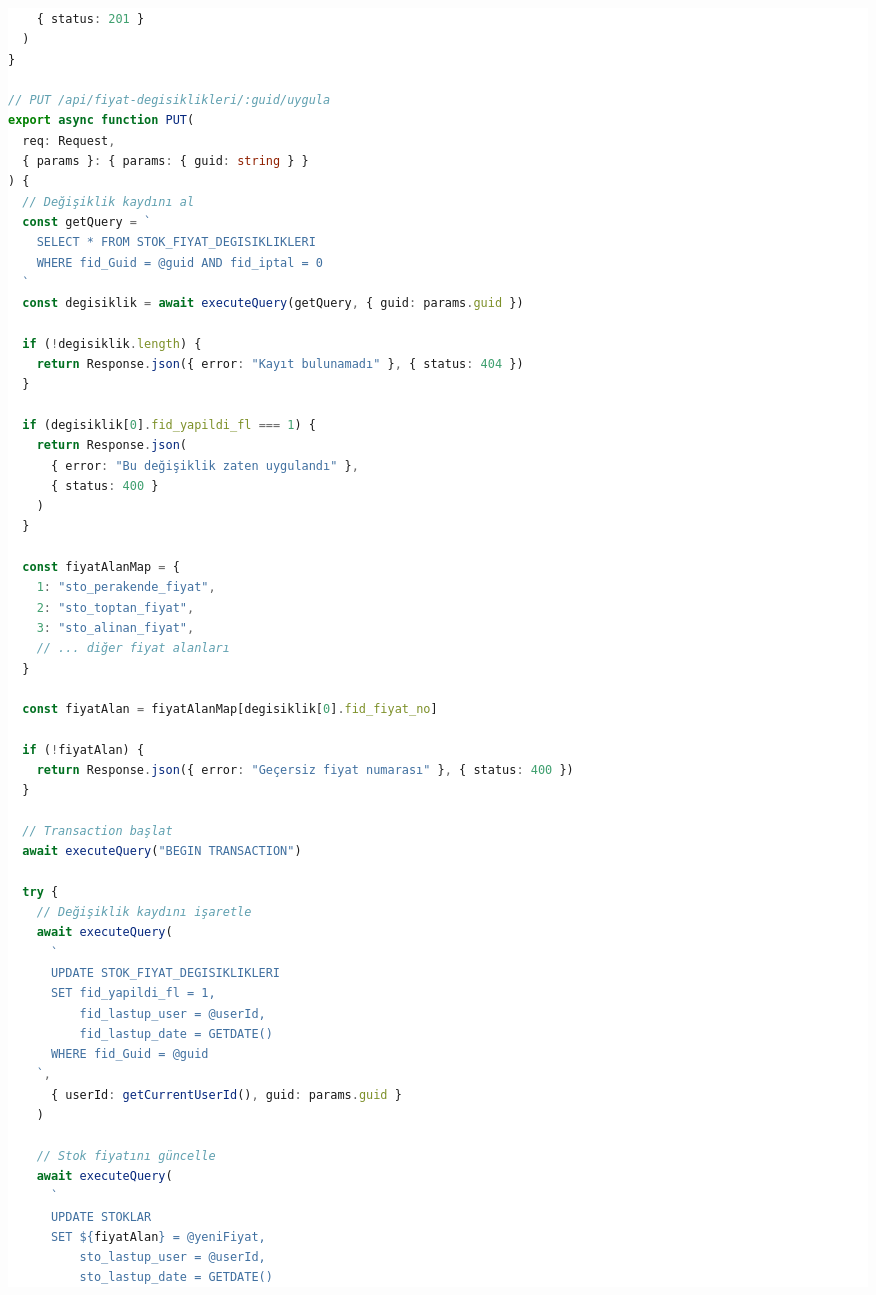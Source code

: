 ```typescript
    { status: 201 }
  )
}

// PUT /api/fiyat-degisiklikleri/:guid/uygula
export async function PUT(
  req: Request,
  { params }: { params: { guid: string } }
) {
  // Değişiklik kaydını al
  const getQuery = `
    SELECT * FROM STOK_FIYAT_DEGISIKLIKLERI
    WHERE fid_Guid = @guid AND fid_iptal = 0
  `
  const degisiklik = await executeQuery(getQuery, { guid: params.guid })

  if (!degisiklik.length) {
    return Response.json({ error: "Kayıt bulunamadı" }, { status: 404 })
  }

  if (degisiklik[0].fid_yapildi_fl === 1) {
    return Response.json(
      { error: "Bu değişiklik zaten uygulandı" },
      { status: 400 }
    )
  }

  const fiyatAlanMap = {
    1: "sto_perakende_fiyat",
    2: "sto_toptan_fiyat",
    3: "sto_alinan_fiyat",
    // ... diğer fiyat alanları
  }

  const fiyatAlan = fiyatAlanMap[degisiklik[0].fid_fiyat_no]

  if (!fiyatAlan) {
    return Response.json({ error: "Geçersiz fiyat numarası" }, { status: 400 })
  }

  // Transaction başlat
  await executeQuery("BEGIN TRANSACTION")

  try {
    // Değişiklik kaydını işaretle
    await executeQuery(
      `
      UPDATE STOK_FIYAT_DEGISIKLIKLERI
      SET fid_yapildi_fl = 1,
          fid_lastup_user = @userId,
          fid_lastup_date = GETDATE()
      WHERE fid_Guid = @guid
    `,
      { userId: getCurrentUserId(), guid: params.guid }
    )

    // Stok fiyatını güncelle
    await executeQuery(
      `
      UPDATE STOKLAR
      SET ${fiyatAlan} = @yeniFiyat,
          sto_lastup_user = @userId,
          sto_lastup_date = GETDATE()
```